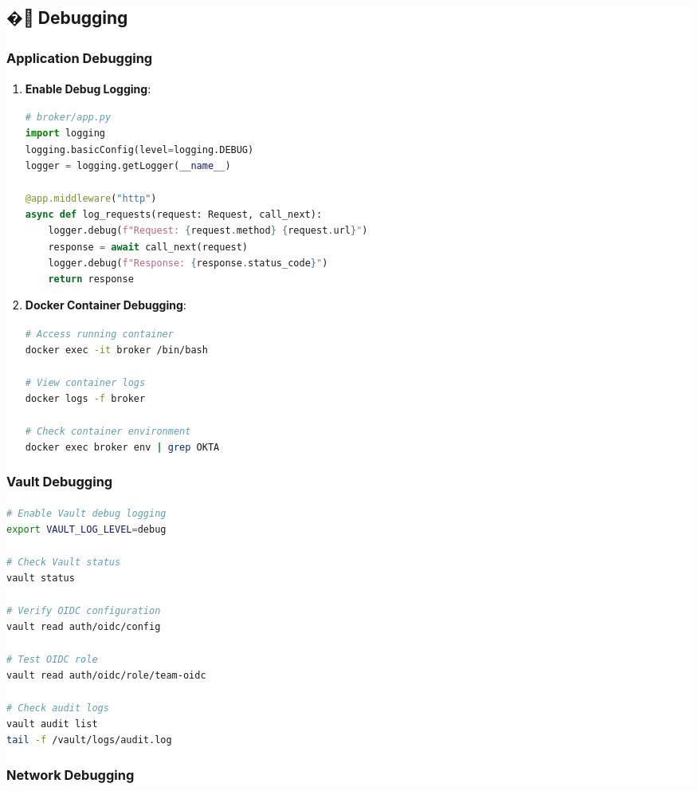 ## �🐛 Debugging

### Application Debugging

1. **Enable Debug Logging**:
   ```python
   # broker/app.py
   import logging
   logging.basicConfig(level=logging.DEBUG)
   logger = logging.getLogger(__name__)
   
   @app.middleware("http")
   async def log_requests(request: Request, call_next):
       logger.debug(f"Request: {request.method} {request.url}")
       response = await call_next(request)
       logger.debug(f"Response: {response.status_code}")
       return response
   ```

2. **Docker Container Debugging**:
   ```bash
   # Access running container
   docker exec -it broker /bin/bash
   
   # View container logs
   docker logs -f broker
   
   # Check container environment
   docker exec broker env | grep OKTA
   ```

### Vault Debugging

```bash
# Enable Vault debug logging
export VAULT_LOG_LEVEL=debug

# Check Vault status
vault status

# Verify OIDC configuration
vault read auth/oidc/config

# Test OIDC role
vault read auth/oidc/role/team-oidc

# Check audit logs
vault audit list
tail -f /vault/logs/audit.log
```

### Network Debugging
